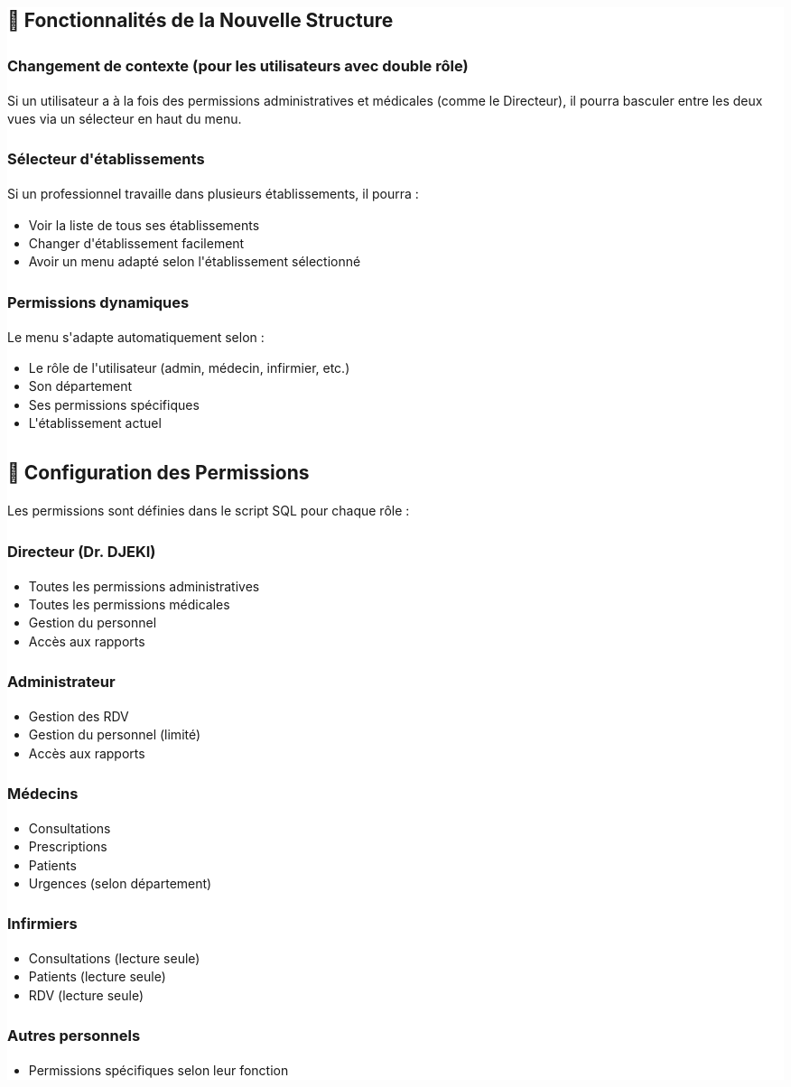 ## 🎨 Fonctionnalités de la Nouvelle Structure

### Changement de contexte (pour les utilisateurs avec double rôle)

Si un utilisateur a à la fois des permissions administratives et médicales (comme le Directeur), il pourra basculer entre les deux vues via un sélecteur en haut du menu.

### Sélecteur d'établissements

Si un professionnel travaille dans plusieurs établissements, il pourra :
- Voir la liste de tous ses établissements
- Changer d'établissement facilement
- Avoir un menu adapté selon l'établissement sélectionné

### Permissions dynamiques

Le menu s'adapte automatiquement selon :
- Le rôle de l'utilisateur (admin, médecin, infirmier, etc.)
- Son département
- Ses permissions spécifiques
- L'établissement actuel

## 🔧 Configuration des Permissions

Les permissions sont définies dans le script SQL pour chaque rôle :

### Directeur (Dr. DJEKI)
- Toutes les permissions administratives
- Toutes les permissions médicales
- Gestion du personnel
- Accès aux rapports

### Administrateur
- Gestion des RDV
- Gestion du personnel (limité)
- Accès aux rapports

### Médecins
- Consultations
- Prescriptions
- Patients
- Urgences (selon département)

### Infirmiers
- Consultations (lecture seule)
- Patients (lecture seule)
- RDV (lecture seule)

### Autres personnels
- Permissions spécifiques selon leur fonction
